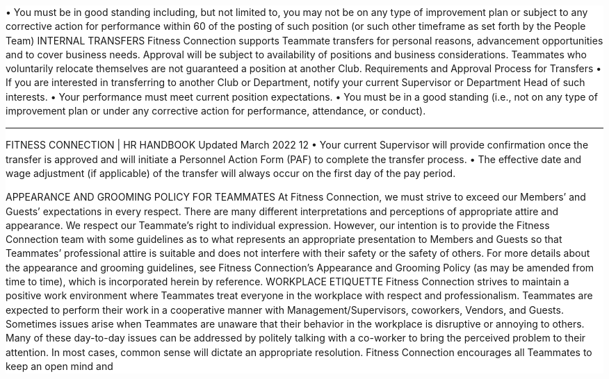 • 
You must be in good standing including, but not limited to, you may not be on any type of improvement 
plan or subject to any corrective action for performance within 60 of the posting of such position (or such 
other timeframe as set forth by the People Team) 
INTERNAL TRANSFERS 
Fitness Connection supports Teammate transfers for personal reasons, advancement opportunities and to cover 
business needs. Approval will be subject to availability of positions and business considerations. Teammates who 
voluntarily relocate themselves are not guaranteed a position at another Club. 
Requirements and Approval Process for Transfers 
• 
If you are interested in transferring to another Club or Department, notify your current Supervisor or 
Department Head of such interests. 
• 
Your performance must meet current position expectations. 
• 
You must be in a good standing (i.e., not on any type of improvement plan or under any corrective action 
for performance, attendance, or conduct).

---

FITNESS CONNECTION | HR HANDBOOK 
Updated March 2022 
12 
• 
Your current Supervisor will provide confirmation once the transfer is approved and will initiate a Personnel 
Action Form (PAF) to complete the transfer process. 
• 
The effective date and wage adjustment (if applicable) of the transfer will always occur on the first day of 
the pay period. 
 
APPEARANCE AND GROOMING POLICY FOR TEAMMATES 
At Fitness Connection, we must strive to exceed our Members’ and Guests’ expectations in every respect. There are 
many different interpretations and perceptions of appropriate attire and appearance. We respect our Teammate’s right 
to individual expression. However, our intention is to provide the Fitness Connection team with some guidelines as to 
what represents an appropriate presentation to Members and Guests so that Teammates’ professional attire is suitable 
and does not interfere with their safety or the safety of others. For more details about the appearance and grooming 
guidelines, see Fitness Connection’s Appearance and Grooming Policy (as may be amended from time to time), which 
is incorporated herein by reference. 
WORKPLACE ETIQUETTE 
Fitness Connection strives to maintain a positive work environment where Teammates treat everyone in the workplace 
with respect and professionalism. Teammates are expected to perform their work in a cooperative manner with 
Management/Supervisors, coworkers, Vendors, and Guests. Sometimes issues arise when Teammates are unaware 
that their behavior in the workplace is disruptive or annoying to others. Many of these day-to-day issues can be 
addressed by politely talking with a co-worker to bring the perceived problem to their attention. In most cases, common 
sense will dictate an appropriate resolution. Fitness Connection encourages all Teammates to keep an open mind and 